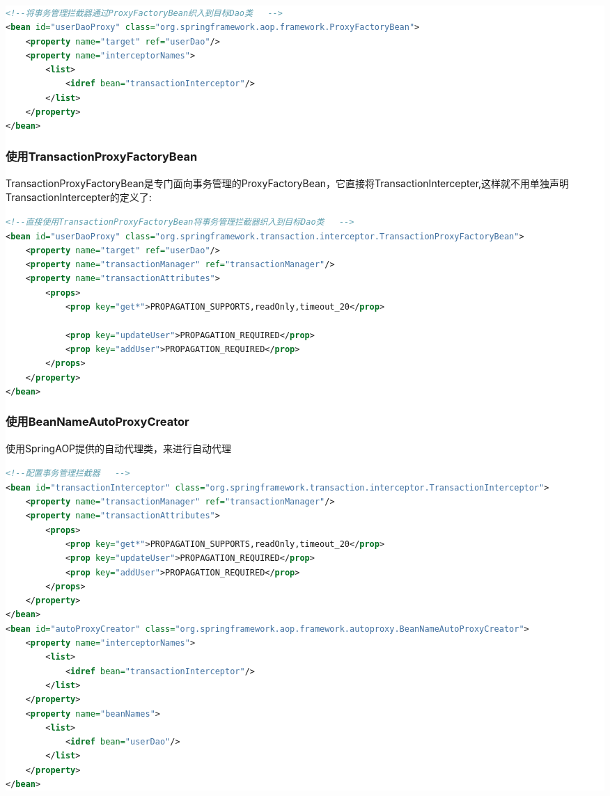 ~~~XML
<!--将事务管理拦截器通过ProxyFactoryBean织入到目标Dao类   -->
<bean id="userDaoProxy" class="org.springframework.aop.framework.ProxyFactoryBean">
    <property name="target" ref="userDao"/>
    <property name="interceptorNames">
        <list>
            <idref bean="transactionInterceptor"/>
        </list>
    </property>
</bean>
~~~

### 使用TransactionProxyFactoryBean

TransactionProxyFactoryBean是专门面向事务管理的ProxyFactoryBean，它直接将TransactionIntercepter,这样就不用单独声明TransactionIntercepter的定义了:

~~~xml
<!--直接使用TransactionProxyFactoryBean将事务管理拦截器织入到目标Dao类   -->
<bean id="userDaoProxy" class="org.springframework.transaction.interceptor.TransactionProxyFactoryBean">
    <property name="target" ref="userDao"/>
    <property name="transactionManager" ref="transactionManager"/>
    <property name="transactionAttributes">
        <props>
            <prop key="get*">PROPAGATION_SUPPORTS,readOnly,timeout_20</prop>

            <prop key="updateUser">PROPAGATION_REQUIRED</prop>
            <prop key="addUser">PROPAGATION_REQUIRED</prop>
        </props>
    </property>
</bean>
~~~

### 使用BeanNameAutoProxyCreator

使用SpringAOP提供的自动代理类，来进行自动代理

~~~xml
<!--配置事务管理拦截器   -->
<bean id="transactionInterceptor" class="org.springframework.transaction.interceptor.TransactionInterceptor">
    <property name="transactionManager" ref="transactionManager"/>
    <property name="transactionAttributes">
        <props>
            <prop key="get*">PROPAGATION_SUPPORTS,readOnly,timeout_20</prop>
            <prop key="updateUser">PROPAGATION_REQUIRED</prop>
            <prop key="addUser">PROPAGATION_REQUIRED</prop>
        </props>
    </property>
</bean>
<bean id="autoProxyCreator" class="org.springframework.aop.framework.autoproxy.BeanNameAutoProxyCreator">
    <property name="interceptorNames">
        <list>
            <idref bean="transactionInterceptor"/>
        </list>
    </property>
    <property name="beanNames">
        <list>
            <idref bean="userDao"/>
        </list>
    </property>
</bean>
~~~
